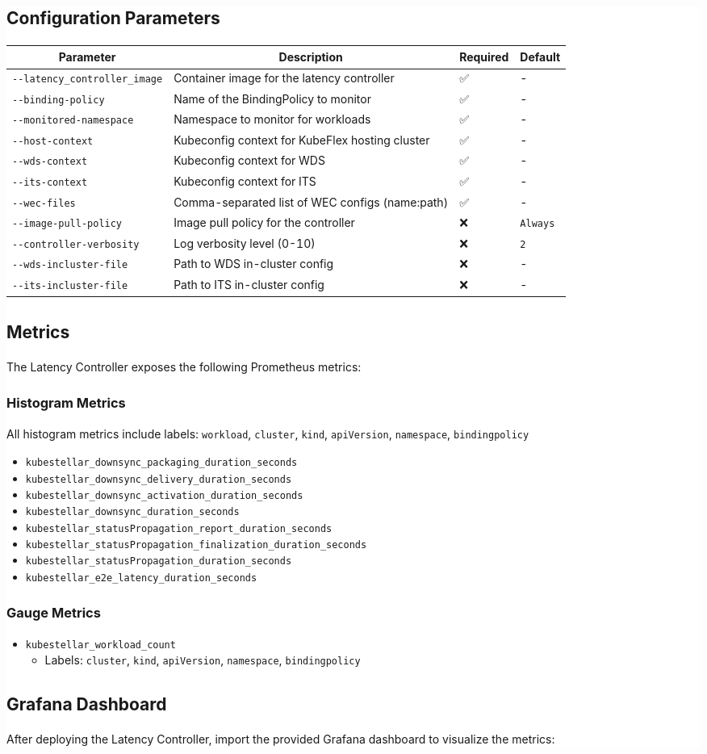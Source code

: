 
## Configuration Parameters

| Parameter                   | Description                                                | Required | Default  |
|-----------------------------|------------------------------------------------------------|----------|----------|
| `--latency_controller_image`| Container image for the latency controller                 | ✅        | -        |
| `--binding-policy`          | Name of the BindingPolicy to monitor                       | ✅        | -        |
| `--monitored-namespace`     | Namespace to monitor for workloads                         | ✅        | -        |
| `--host-context`            | Kubeconfig context for KubeFlex hosting cluster            | ✅        | -        |
| `--wds-context`             | Kubeconfig context for WDS                                 | ✅        | -        |
| `--its-context`             | Kubeconfig context for ITS                                 | ✅        | -        |
| `--wec-files`               | Comma-separated list of WEC configs (name:path)            | ✅        | -        |
| `--image-pull-policy`       | Image pull policy for the controller                       | ❌        | `Always` |
| `--controller-verbosity`    | Log verbosity level (0-10)                                 | ❌        | `2`      |
| `--wds-incluster-file`      | Path to WDS in-cluster config                              | ❌        | -        |
| `--its-incluster-file`      | Path to ITS in-cluster config                              | ❌        | -        |

## Metrics

The Latency Controller exposes the following Prometheus metrics:

### Histogram Metrics

All histogram metrics include labels: `workload`, `cluster`, `kind`, `apiVersion`, `namespace`, `bindingpolicy`

- `kubestellar_downsync_packaging_duration_seconds`  
- `kubestellar_downsync_delivery_duration_seconds`  
- `kubestellar_downsync_activation_duration_seconds`  
- `kubestellar_downsync_duration_seconds`  
- `kubestellar_statusPropagation_report_duration_seconds`  
- `kubestellar_statusPropagation_finalization_duration_seconds`  
- `kubestellar_statusPropagation_duration_seconds`  
- `kubestellar_e2e_latency_duration_seconds`  

### Gauge Metrics

- `kubestellar_workload_count`  
  - Labels: `cluster`, `kind`, `apiVersion`, `namespace`, `bindingpolicy`

## Grafana Dashboard

After deploying the Latency Controller, import the provided Grafana dashboard to visualize the metrics:
